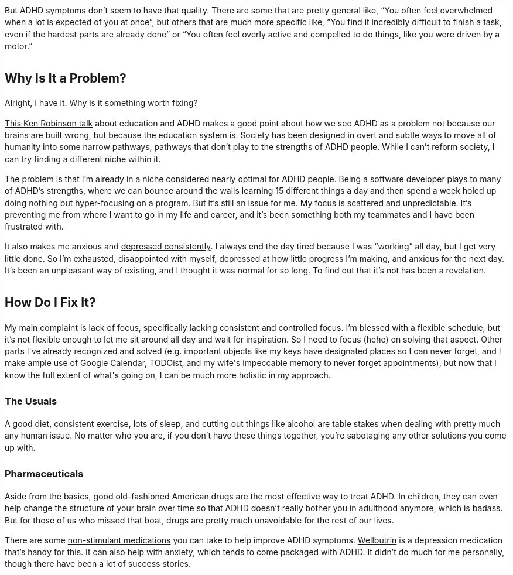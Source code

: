But ADHD symptoms don’t seem to have that quality. There are some that are pretty general like, “You often feel overwhelmed when a lot is expected of you at once”, but others that are much more specific like, “You find it incredibly difficult to finish a task, even if the hardest parts are already done” or “You often feel overly active and compelled to do things, like you were driven by a motor.”

## Why Is It a Problem?

Alright, I have it. Why is it something worth fixing?

[This Ken Robinson talk](https://www.youtube.com/watch?v=_dUNWW2D3BM) about education and ADHD makes a good point about how we see ADHD as a problem not because our brains are built wrong, but because the education system is. Society has been designed in overt and subtle ways to move all of humanity into some narrow pathways, pathways that don’t play to the strengths of ADHD people. While I can’t reform society, I can try finding a different niche within it.

The problem is that I’m already in a niche considered nearly optimal for ADHD people. Being a software developer plays to many of ADHD’s strengths, where we can bounce around the walls learning 15 different things a day and then spend a week holed up doing nothing but hyper-focusing on a program. But it’s still an issue for me. My focus is scattered and unpredictable. It’s preventing me from where I want to go in my life and career, and it’s been something both my teammates and I have been frustrated with.

It also makes me anxious and [depressed consistently](./working-through-depression.md). I always end the day tired because I was “working” all day, but I get very little done. So I’m exhausted, disappointed with myself, depressed at how little progress I’m making, and anxious for the next day. It’s been an unpleasant way of existing, and I thought it was normal for so long. To find out that it’s not has been a revelation.

## How Do I Fix It?

My main complaint is lack of focus, specifically lacking consistent and controlled focus. I’m blessed with a flexible schedule, but it’s not flexible enough to let me sit around all day and wait for inspiration. So I need to focus (hehe) on solving that aspect. Other parts I've already recognized and solved (e.g. important objects like my keys have designated places so I can never forget, and I make ample use of Google Calendar, TODOist, and my wife's impeccable memory to never forget appointments), but now that I know the full extent of what's going on, I can be much more holistic in my approach.

### The Usuals

A good diet, consistent exercise, lots of sleep, and cutting out things like alcohol are table stakes when dealing with pretty much any human issue. No matter who you are, if you don’t have these things together, you’re sabotaging any other solutions you come up with.

### Pharmaceuticals

Aside from the basics, good old-fashioned American drugs are the most effective way to treat ADHD. In children, they can even help change the structure of your brain over time so that ADHD doesn’t really bother you in adulthood anymore, which is badass. But for those of us who missed that boat, drugs are pretty much unavoidable for the rest of our lives.

There are some [non-stimulant medications](https://www.goodrx.com/conditions/adhd/non-stimulant-adhd-meds) you can take to help improve ADHD symptoms. [Wellbutrin](https://www.additudemag.com/wellbutrin-for-adhd/) is a depression medication that’s handy for this. It can also help with anxiety, which tends to come packaged with ADHD. It didn’t do much for me personally, though there have been a lot of success stories.
